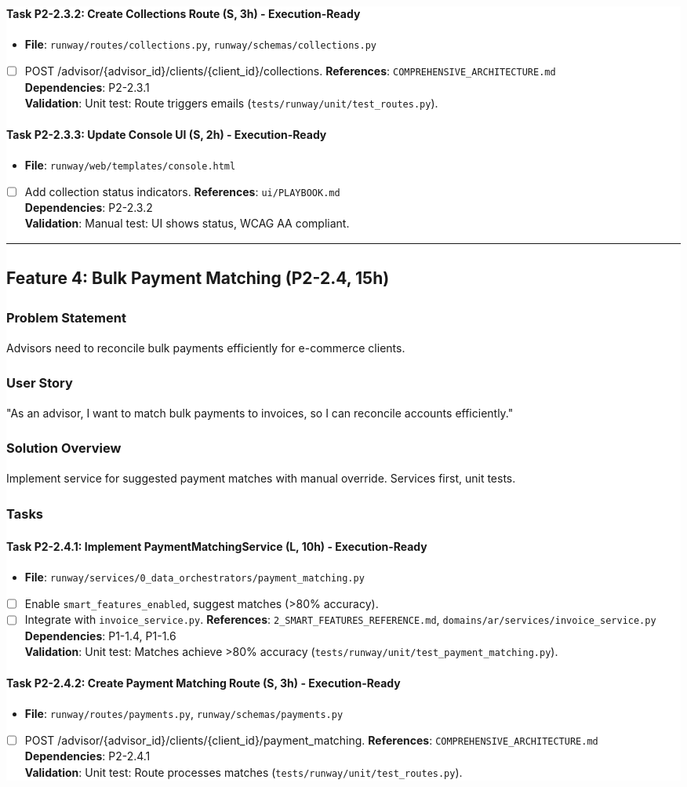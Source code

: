 #### Task P2-2.3.2: Create Collections Route (S, 3h) - **Execution-Ready**
- **File**: `runway/routes/collections.py`, `runway/schemas/collections.py`
- [ ] POST /advisor/{advisor_id}/clients/{client_id}/collections.
**References**: `COMPREHENSIVE_ARCHITECTURE.md`  
**Dependencies**: P2-2.3.1  
**Validation**: Unit test: Route triggers emails (`tests/runway/unit/test_routes.py`).  

#### Task P2-2.3.3: Update Console UI (S, 2h) - **Execution-Ready**
- **File**: `runway/web/templates/console.html`
- [ ] Add collection status indicators.
**References**: `ui/PLAYBOOK.md`  
**Dependencies**: P2-2.3.2  
**Validation**: Manual test: UI shows status, WCAG AA compliant.  

---

## Feature 4: Bulk Payment Matching (P2-2.4, 15h)

### Problem Statement
Advisors need to reconcile bulk payments efficiently for e-commerce clients.

### User Story
"As an advisor, I want to match bulk payments to invoices, so I can reconcile accounts efficiently."

### Solution Overview
Implement service for suggested payment matches with manual override. Services first, unit tests.

### Tasks

#### Task P2-2.4.1: Implement PaymentMatchingService (L, 10h) - **Execution-Ready**
- **File**: `runway/services/0_data_orchestrators/payment_matching.py`
- [ ] Enable `smart_features_enabled`, suggest matches (>80% accuracy).
- [ ] Integrate with `invoice_service.py`.
**References**: `2_SMART_FEATURES_REFERENCE.md`, `domains/ar/services/invoice_service.py`  
**Dependencies**: P1-1.4, P1-1.6  
**Validation**: Unit test: Matches achieve >80% accuracy (`tests/runway/unit/test_payment_matching.py`).  

#### Task P2-2.4.2: Create Payment Matching Route (S, 3h) - **Execution-Ready**
- **File**: `runway/routes/payments.py`, `runway/schemas/payments.py`
- [ ] POST /advisor/{advisor_id}/clients/{client_id}/payment_matching.
**References**: `COMPREHENSIVE_ARCHITECTURE.md`  
**Dependencies**: P2-2.4.1  
**Validation**: Unit test: Route processes matches (`tests/runway/unit/test_routes.py`).  
